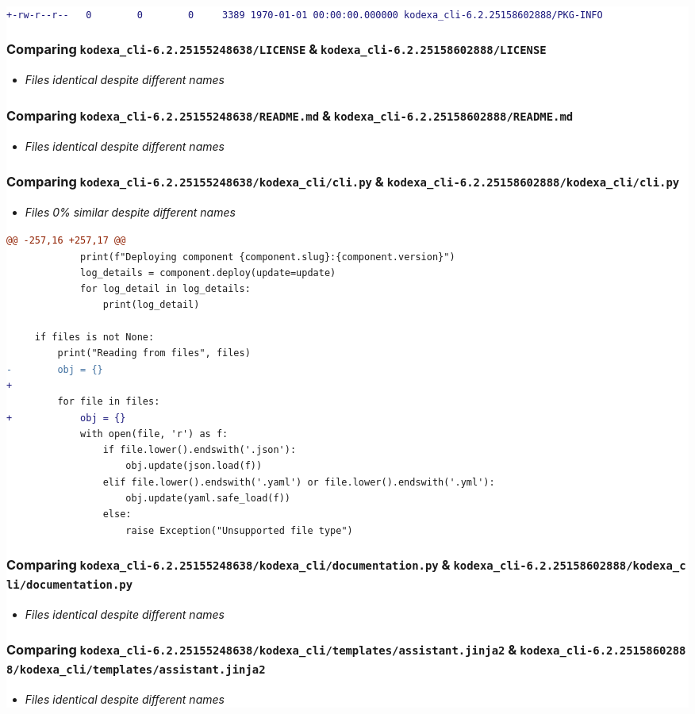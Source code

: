 ```diff
+-rw-r--r--   0        0        0     3389 1970-01-01 00:00:00.000000 kodexa_cli-6.2.25158602888/PKG-INFO
```

### Comparing `kodexa_cli-6.2.25155248638/LICENSE` & `kodexa_cli-6.2.25158602888/LICENSE`

 * *Files identical despite different names*

### Comparing `kodexa_cli-6.2.25155248638/README.md` & `kodexa_cli-6.2.25158602888/README.md`

 * *Files identical despite different names*

### Comparing `kodexa_cli-6.2.25155248638/kodexa_cli/cli.py` & `kodexa_cli-6.2.25158602888/kodexa_cli/cli.py`

 * *Files 0% similar despite different names*

```diff
@@ -257,16 +257,17 @@
             print(f"Deploying component {component.slug}:{component.version}")
             log_details = component.deploy(update=update)
             for log_detail in log_details:
                 print(log_detail)
 
     if files is not None:
         print("Reading from files", files)
-        obj = {}
+
         for file in files:
+            obj = {}
             with open(file, 'r') as f:
                 if file.lower().endswith('.json'):
                     obj.update(json.load(f))
                 elif file.lower().endswith('.yaml') or file.lower().endswith('.yml'):
                     obj.update(yaml.safe_load(f))
                 else:
                     raise Exception("Unsupported file type")
```

### Comparing `kodexa_cli-6.2.25155248638/kodexa_cli/documentation.py` & `kodexa_cli-6.2.25158602888/kodexa_cli/documentation.py`

 * *Files identical despite different names*

### Comparing `kodexa_cli-6.2.25155248638/kodexa_cli/templates/assistant.jinja2` & `kodexa_cli-6.2.25158602888/kodexa_cli/templates/assistant.jinja2`

 * *Files identical despite different names*
